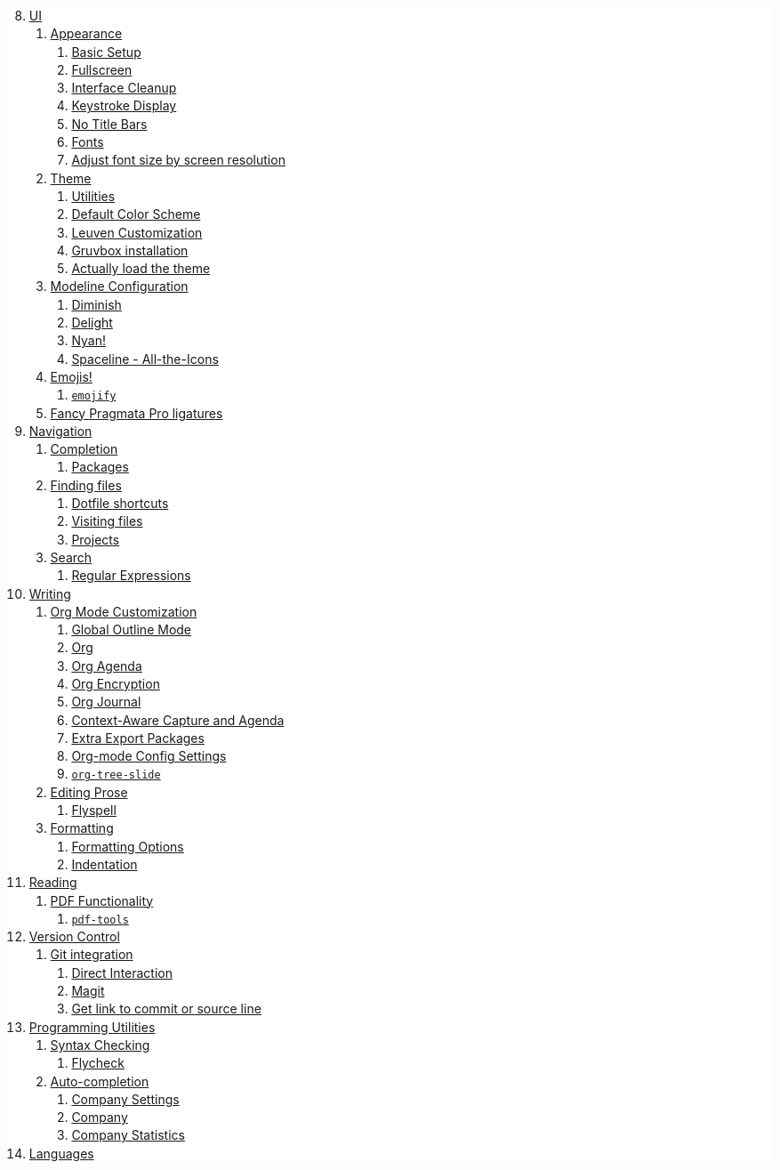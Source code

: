 8.  [UI](#org3e6be4d)
    1.  [Appearance](#org2bec1a9)
        1.  [Basic Setup](#orge1441ad)
        2.  [Fullscreen](#org228e37c)
        3.  [Interface Cleanup](#org5e84a78)
        4.  [Keystroke Display](#org88e5510)
        5.  [No Title Bars](#org2939d30)
        6.  [Fonts](#org736f4ee)
        7.  [Adjust font size by screen resolution](#org889a342)
    2.  [Theme](#org951aafb)
        1.  [Utilities](#orgd29f998)
        2.  [Default Color Scheme](#orgb5eaa5c)
        3.  [Leuven Customization](#orgc50d10e)
        4.  [Gruvbox installation](#orga4adf3a)
        5.  [Actually load the theme](#orgc8f7b5f)
    3.  [Modeline Configuration](#orgc31f020)
        1.  [Diminish](#org920492c)
        2.  [Delight](#orgb0a94f9)
        3.  [Nyan!](#org3784674)
        4.  [Spaceline - All-the-Icons](#orgbca7937)
    4.  [Emojis!](#org4f6c099)
        1.  [`emojify`](#org8d55206)
    5.  [Fancy Pragmata Pro ligatures](#org6c85652)
9.  [Navigation](#org9aea3c8)
    1.  [Completion](#orgbe1e25b)
        1.  [Packages](#org36d2b8b)
    2.  [Finding files](#orgf21b154)
        1.  [Dotfile shortcuts](#org0c41542)
        2.  [Visiting files](#org293b0f4)
        3.  [Projects](#org7e5b271)
    3.  [Search](#org4cfcaae)
        1.  [Regular Expressions](#org30d9907)
10. [Writing](#org7032abb)
    1.  [Org Mode Customization](#org8cd6af8)
        1.  [Global Outline Mode](#orgdf052ca)
        2.  [Org](#org7e6b8bf)
        3.  [Org Agenda](#org1940411)
        4.  [Org Encryption](#org4c0244d)
        5.  [Org Journal](#orgce771dd)
        6.  [Context-Aware Capture and Agenda](#org0f628c6)
        7.  [Extra Export Packages](#org1a4caae)
        8.  [Org-mode Config Settings](#org743e4a3)
        9.  [`org-tree-slide`](#org772d095)
    2.  [Editing Prose](#org32b45e1)
        1.  [Flyspell](#orgc85e5ef)
    3.  [Formatting](#org2fd0e5c)
        1.  [Formatting Options](#orgd437c86)
        2.  [Indentation](#org4ea9eb3)
11. [Reading](#org001e6c4)
    1.  [PDF Functionality](#org7bd38f9)
        1.  [`pdf-tools`](#orgf8c2512)
12. [Version Control](#org5cb3ef2)
    1.  [Git integration](#org9c0e5d6)
        1.  [Direct Interaction](#orge4b6b66)
        2.  [Magit](#org263b9f1)
        3.  [Get link to commit or source line](#org9ea20d9)
13. [Programming Utilities](#org0b6f193)
    1.  [Syntax Checking](#org772fe5f)
        1.  [Flycheck](#orgc63a743)
    2.  [Auto-completion](#orgd133237)
        1.  [Company Settings](#orga543791)
        2.  [Company](#org08d6a61)
        3.  [Company Statistics](#org0d1e39a)
14. [Languages](#org390e202)